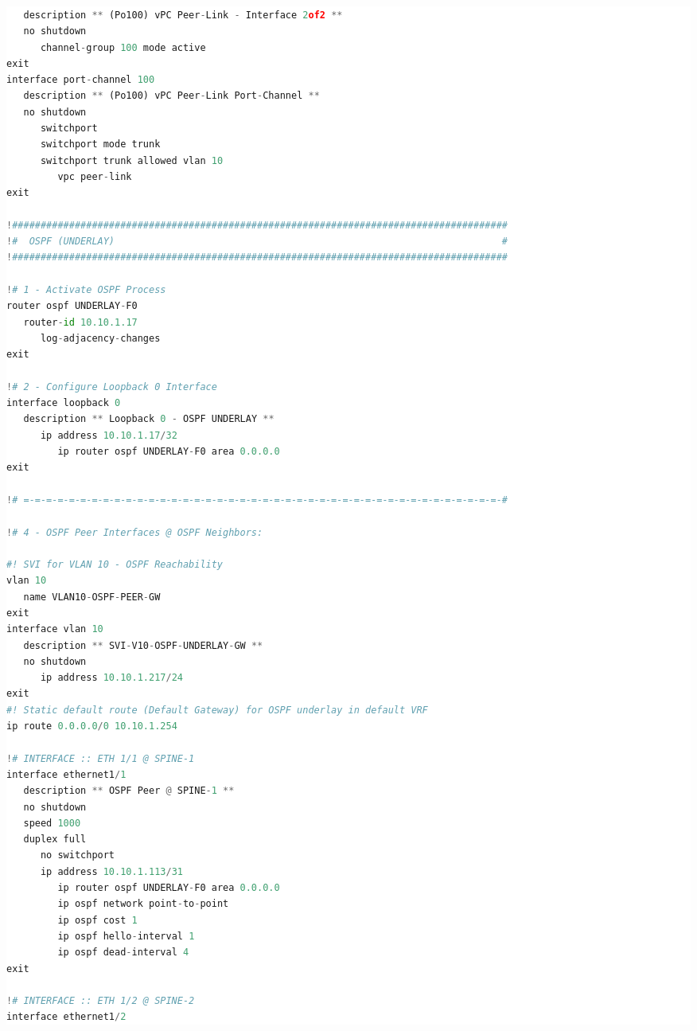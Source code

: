 ````py
   description ** (Po100) vPC Peer-Link - Interface 2of2 **
   no shutdown
      channel-group 100 mode active
exit
interface port-channel 100
   description ** (Po100) vPC Peer-Link Port-Channel **
   no shutdown
      switchport
      switchport mode trunk
      switchport trunk allowed vlan 10
         vpc peer-link     
exit

!#######################################################################################
!#  OSPF (UNDERLAY)                                                                    #
!#######################################################################################

!# 1 - Activate OSPF Process
router ospf UNDERLAY-F0
   router-id 10.10.1.17
      log-adjacency-changes
exit

!# 2 - Configure Loopback 0 Interface
interface loopback 0
   description ** Loopback 0 - OSPF UNDERLAY **
      ip address 10.10.1.17/32
         ip router ospf UNDERLAY-F0 area 0.0.0.0
exit

!# =-=-=-=-=-=-=-=-=-=-=-=-=-=-=-=-=-=-=-=-=-=-=-=-=-=-=-=-=-=-=-=-=-=-=-=-=-=-=-=-=-=-#

!# 4 - OSPF Peer Interfaces @ OSPF Neighbors: 

#! SVI for VLAN 10 - OSPF Reachability
vlan 10
   name VLAN10-OSPF-PEER-GW
exit
interface vlan 10
   description ** SVI-V10-OSPF-UNDERLAY-GW **
   no shutdown
      ip address 10.10.1.217/24 
exit
#! Static default route (Default Gateway) for OSPF underlay in default VRF
ip route 0.0.0.0/0 10.10.1.254

!# INTERFACE :: ETH 1/1 @ SPINE-1
interface ethernet1/1
   description ** OSPF Peer @ SPINE-1 **
   no shutdown
   speed 1000
   duplex full
      no switchport
      ip address 10.10.1.113/31
         ip router ospf UNDERLAY-F0 area 0.0.0.0
         ip ospf network point-to-point
         ip ospf cost 1
         ip ospf hello-interval 1
         ip ospf dead-interval 4
exit

!# INTERFACE :: ETH 1/2 @ SPINE-2
interface ethernet1/2
````
